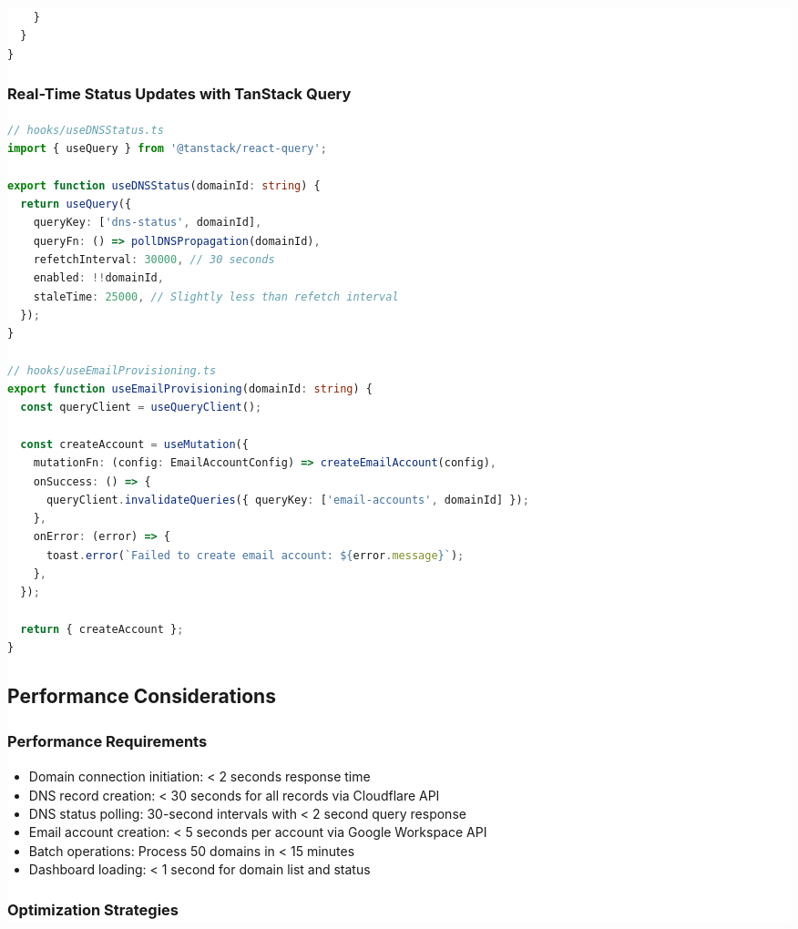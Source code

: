 ```typescript
    }
  }
}
```

### Real-Time Status Updates with TanStack Query

```typescript
// hooks/useDNSStatus.ts
import { useQuery } from '@tanstack/react-query';

export function useDNSStatus(domainId: string) {
  return useQuery({
    queryKey: ['dns-status', domainId],
    queryFn: () => pollDNSPropagation(domainId),
    refetchInterval: 30000, // 30 seconds
    enabled: !!domainId,
    staleTime: 25000, // Slightly less than refetch interval
  });
}

// hooks/useEmailProvisioning.ts
export function useEmailProvisioning(domainId: string) {
  const queryClient = useQueryClient();

  const createAccount = useMutation({
    mutationFn: (config: EmailAccountConfig) => createEmailAccount(config),
    onSuccess: () => {
      queryClient.invalidateQueries({ queryKey: ['email-accounts', domainId] });
    },
    onError: (error) => {
      toast.error(`Failed to create email account: ${error.message}`);
    },
  });

  return { createAccount };
}
```

## Performance Considerations

### Performance Requirements

- Domain connection initiation: < 2 seconds response time
- DNS record creation: < 30 seconds for all records via Cloudflare API
- DNS status polling: 30-second intervals with < 2 second query response
- Email account creation: < 5 seconds per account via Google Workspace API
- Batch operations: Process 50 domains in < 15 minutes
- Dashboard loading: < 1 second for domain list and status

### Optimization Strategies
